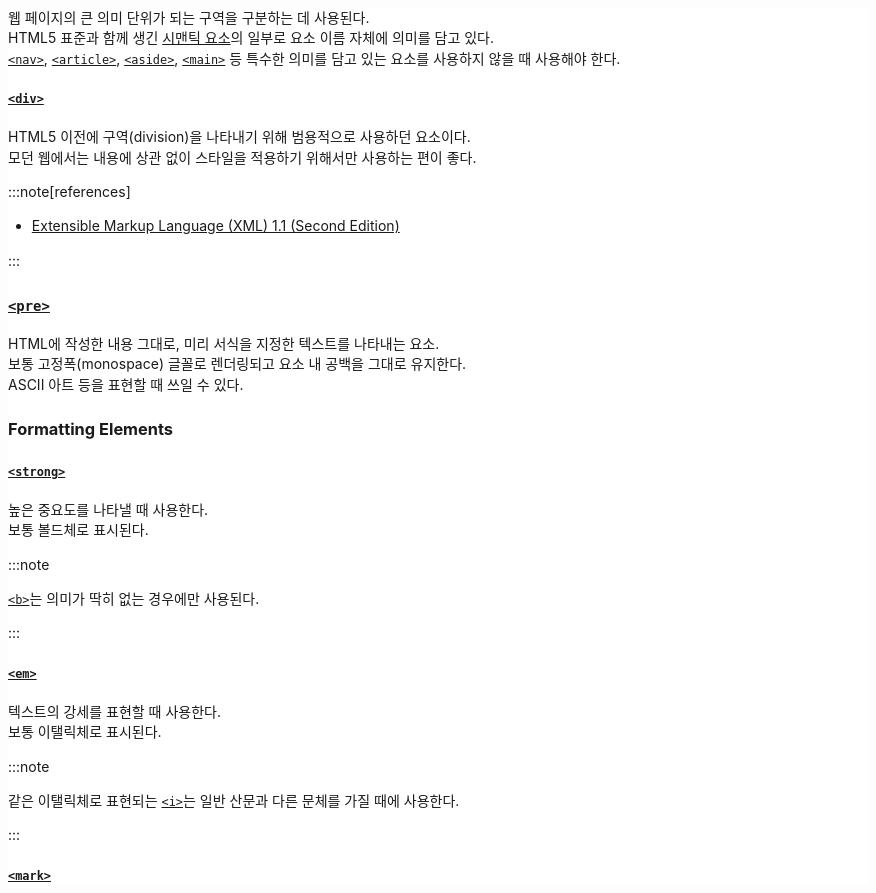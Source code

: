 웹 페이지의 큰 의미 단위가 되는 구역을 구분하는 데 사용된다.  
HTML5 표준과 함께 생긴 [시맨틱 요소](https://developer.mozilla.org/en-US/docs/Glossary/Semantics)의 일부로 요소 이름 자체에 의미를 담고 있다.  
[`<nav>`](https://developer.mozilla.org/en-US/docs/Web/HTML/Element/nav), [`<article>`](https://developer.mozilla.org/en-US/docs/Web/HTML/Element/article), [`<aside>`](https://developer.mozilla.org/en-US/docs/Web/HTML/Element/aside), [`<main>`](https://developer.mozilla.org/en-US/docs/Web/HTML/Element/main) 등 특수한 의미를 담고 있는 요소를 사용하지 않을 때 사용해야 한다.

#### [`<div>`](https://developer.mozilla.org/en-US/docs/Web/HTML/Element/div)

HTML5 이전에 구역(division)을 나타내기 위해 범용적으로 사용하던 요소이다.  
모던 웹에서는 내용에 상관 없이 스타일을 적용하기 위해서만 사용하는 편이 좋다.

:::note[references]

- [Extensible Markup Language (XML) 1.1 (Second Edition)](https://www.w3.org/TR/2006/REC-xml11-20060816/#sec-starttags)

:::

### [`<pre>`](https://developer.mozilla.org/en-US/docs/Web/HTML/Element/pre)

HTML에 작성한 내용 그대로, 미리 서식을 지정한 텍스트를 나타내는 요소.  
보통 고정폭(monospace) 글꼴로 렌더링되고 요소 내 공백을 그대로 유지한다.  
ASCII 아트 등을 표현할 때 쓰일 수 있다.

### Formatting Elements

#### [`<strong>`](https://developer.mozilla.org/en-US/docs/Web/HTML/Element/strong)

높은 중요도를 나타낼 때 사용한다.  
보통 볼드체로 표시된다.

:::note

[`<b>`](https://developer.mozilla.org/en-US/docs/Web/HTML/Element/b)는 의미가 딱히 없는 경우에만 사용된다.

:::

#### [`<em>`](https://developer.mozilla.org/en-US/docs/Web/HTML/Element/em)

텍스트의 강세를 표현할 때 사용한다.  
보통 이탤릭체로 표시된다.

:::note

같은 이탤릭체로 표현되는 [`<i>`](https://developer.mozilla.org/en-US/docs/Web/HTML/Element/i)는 일반 산문과 다른 문체를 가질 때에 사용한다.

:::

#### [`<mark>`](https://developer.mozilla.org/en-US/docs/Web/HTML/Element/mark)
